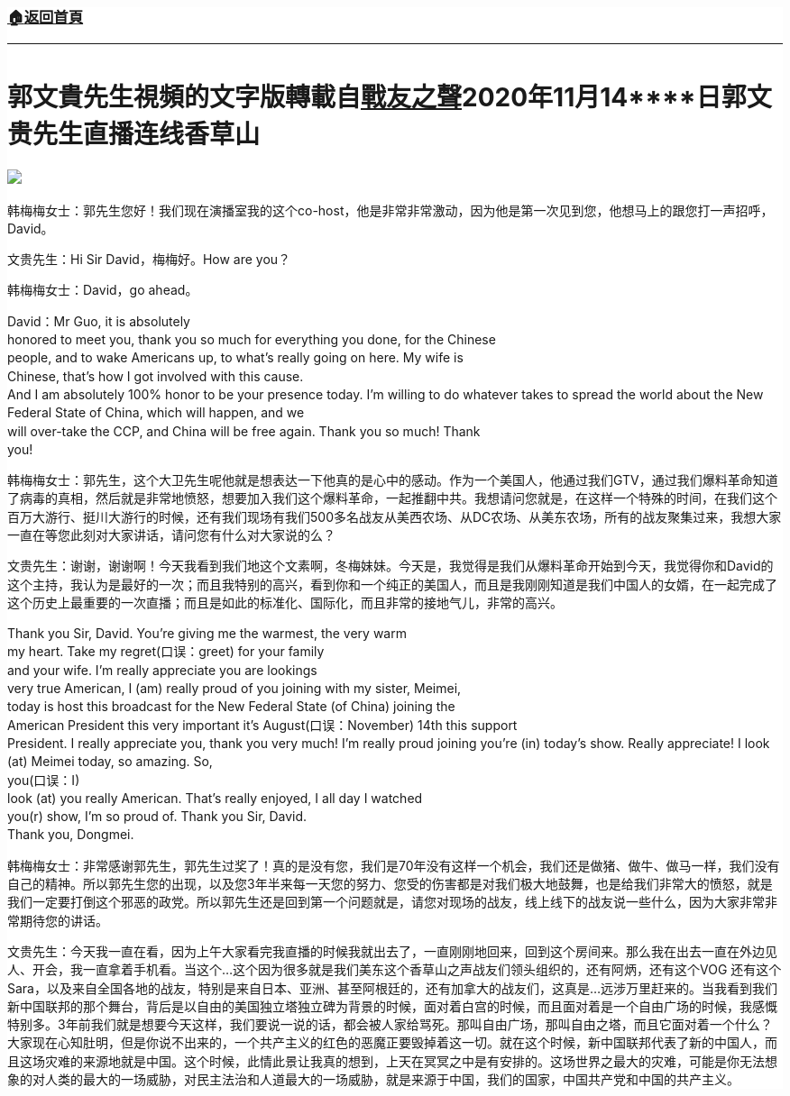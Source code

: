 ###  [:house:返回首頁](https://github.com/ourhimalayas/txt)
---

# 郭文貴先生視頻的文字版轉載自[戰友之聲](http://littleantvoice.blogspot.com)**2020****年****11****月****14****日郭文贵先生直播连线香草山**

[![](https://gnews-media-offload.s3.amazonaws.com/wp-content/uploads/2020/11/21224929/824B4632-08A6-4CF9-9E14-97F82CCA7B8B.png)](https://gnews-media-offload.s3.amazonaws.com/wp-content/uploads/2020/11/21224929/824B4632-08A6-4CF9-9E14-97F82CCA7B8B.png)

韩梅梅女士：郭先生您好！我们现在演播室我的这个co-host，他是非常非常激动，因为他是第一次见到您，他想马上的跟您打一声招呼，David。



文贵先生：Hi Sir David，梅梅好。How are you？

韩梅梅女士：David，go ahead。

David：Mr Guo, it is absolutely<br>honored to meet you, thank you so much for everything you done, for the Chinese<br>people, and to wake Americans up, to what’s really going on here. My wife is<br>Chinese, that’s how I got involved with this cause.<br>And I am absolutely 100% honor to be your presence today. I’m willing to do whatever takes to spread the world about the New Federal State of China, which will happen, and we<br>will over-take the CCP, and China will be free again. Thank you so much! Thank<br>you!



韩梅梅女士：郭先生，这个大卫先生呢他就是想表达一下他真的是心中的感动。作为一个美国人，他通过我们GTV，通过我们爆料革命知道了病毒的真相，然后就是非常地愤怒，想要加入我们这个爆料革命，一起推翻中共。我想请问您就是，在这样一个特殊的时间，在我们这个百万大游行、挺川大游行的时候，还有我们现场有我们500多名战友从美西农场、从DC农场、从美东农场，所有的战友聚集过来，我想大家一直在等您此刻对大家讲话，请问您有什么对大家说的么？



文贵先生：谢谢，谢谢啊！今天我看到我们地这个文素啊，冬梅妹妹。今天是，我觉得是我们从爆料革命开始到今天，我觉得你和David的这个主持，我认为是最好的一次；而且我特别的高兴，看到你和一个纯正的美国人，而且是我刚刚知道是我们中国人的女婿，在一起完成了这个历史上最重要的一次直播；而且是如此的标准化、国际化，而且非常的接地气儿，非常的高兴。

Thank you Sir, David. You’re giving me the warmest, the very warm<br>my heart. Take my regret(口误：greet) for your family<br>and your wife. I’m really appreciate you are lookings<br>very true American, I (am) really proud of you joining with my sister, Meimei,<br>today is host this broadcast for the New Federal State (of China) joining the<br>American President this very important it’s August(口误：November) 14th this support<br>President. I really appreciate you, thank you very much! I’m really proud joining you’re (in) today’s show. Really appreciate! I look (at) Meimei today, so amazing. So,<br>you(口误：I)<br>look (at) you really American. That’s really enjoyed, I all day I watched<br>you(r) show, I’m so proud of. Thank you Sir, David.<br>Thank you, Dongmei.

韩梅梅女士：非常感谢郭先生，郭先生过奖了！真的是没有您，我们是70年没有这样一个机会，我们还是做猪、做牛、做马一样，我们没有自己的精神。所以郭先生您的出现，以及您3年半来每一天您的努力、您受的伤害都是对我们极大地鼓舞，也是给我们非常大的愤怒，就是我们一定要打倒这个邪恶的政党。所以郭先生还是回到第一个问题就是，请您对现场的战友，线上线下的战友说一些什么，因为大家非常非常期待您的讲话。



文贵先生：今天我一直在看，因为上午大家看完我直播的时候我就出去了，一直刚刚地回来，回到这个房间来。那么我在出去一直在外边见人、开会，我一直拿着手机看。当这个…这个因为很多就是我们美东这个香草山之声战友们领头组织的，还有阿炳，还有这个VOG 还有这个Sara，以及来自全国各地的战友，特别是来自日本、亚洲、甚至阿根廷的，还有加拿大的战友们，这真是…远涉万里赶来的。当我看到我们新中国联邦的那个舞台，背后是以自由的美国独立塔独立碑为背景的时候，面对着白宫的时候，而且面对着是一个自由广场的时候，我感慨特别多。3年前我们就是想要今天这样，我们要说一说的话，都会被人家给骂死。那叫自由广场，那叫自由之塔，而且它面对着一个什么？大家现在心知肚明，但是你说不出来的，一个共产主义的红色的恶魔正要毁掉着这一切。就在这个时候，新中国联邦代表了新的中国人，而且这场灾难的来源地就是中国。这个时候，此情此景让我真的想到，上天在冥冥之中是有安排的。这场世界之最大的灾难，可能是你无法想象的对人类的最大的一场威胁，对民主法治和人道最大的一场威胁，就是来源于中国，我们的国家，中国共产党和中国的共产主义。


